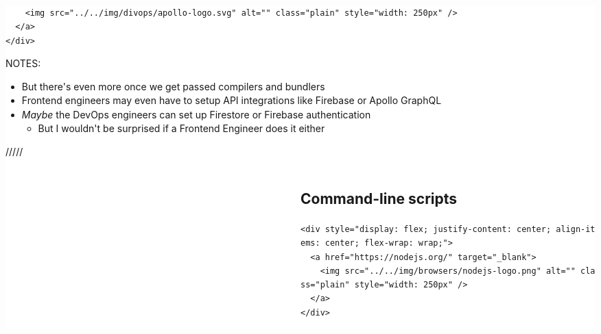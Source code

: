         <img src="../../img/divops/apollo-logo.svg" alt="" class="plain" style="width: 250px" />
      </a>
    </div>
  </div>
</div>

NOTES:

- But there's even more once we get passed compilers and bundlers
- Frontend engineers may even have to setup API integrations like Firebase or Apollo GraphQL
- _Maybe_ the DevOps engineers can set up Firestore or Firebase authentication
  - But I wouldn't be surprised if a Frontend Engineer does it either

/////


<div style="display:flex;justify-content:end">
 <div class="content-overlay" style="width: 50%;">
    <h2>Command-line scripts</h2>

    <div style="display: flex; justify-content: center; align-items: center; flex-wrap: wrap;">
      <a href="https://nodejs.org/" target="_blank">
        <img src="../../img/browsers/nodejs-logo.png" alt="" class="plain" style="width: 250px" />
      </a>
    </div>
  </div>
</div>
